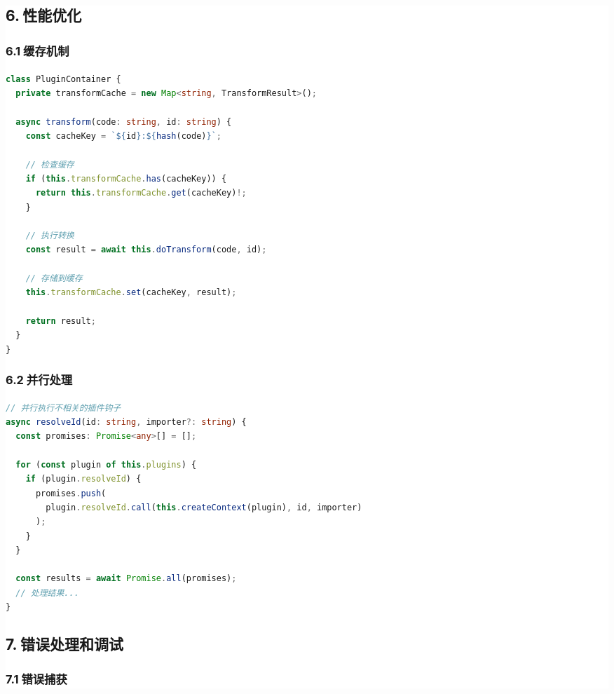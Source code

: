 ## 6. 性能优化

### 6.1 缓存机制

```typescript
class PluginContainer {
  private transformCache = new Map<string, TransformResult>();
  
  async transform(code: string, id: string) {
    const cacheKey = `${id}:${hash(code)}`;
    
    // 检查缓存
    if (this.transformCache.has(cacheKey)) {
      return this.transformCache.get(cacheKey)!;
    }
    
    // 执行转换
    const result = await this.doTransform(code, id);
    
    // 存储到缓存
    this.transformCache.set(cacheKey, result);
    
    return result;
  }
}
```

### 6.2 并行处理

```typescript
// 并行执行不相关的插件钩子
async resolveId(id: string, importer?: string) {
  const promises: Promise<any>[] = [];
  
  for (const plugin of this.plugins) {
    if (plugin.resolveId) {
      promises.push(
        plugin.resolveId.call(this.createContext(plugin), id, importer)
      );
    }
  }
  
  const results = await Promise.all(promises);
  // 处理结果...
}
```

## 7. 错误处理和调试

### 7.1 错误捕获
